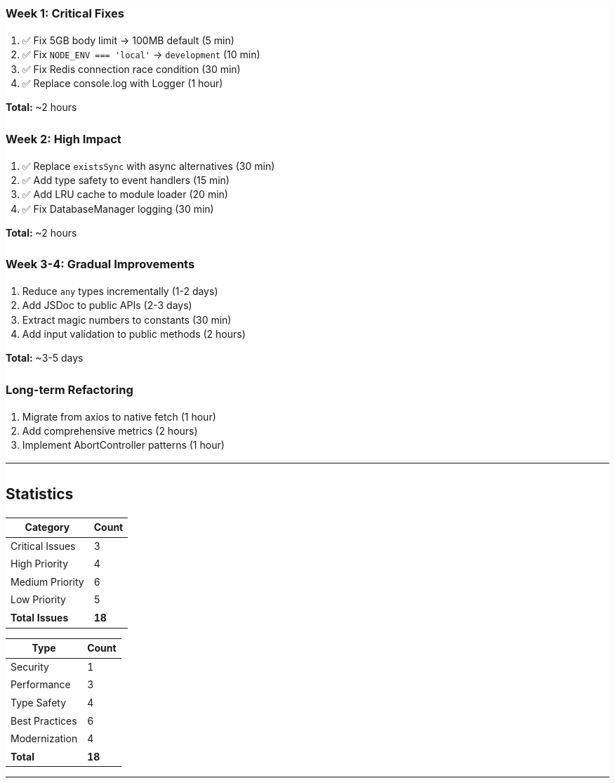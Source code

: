 ### Week 1: Critical Fixes

1. ✅ Fix 5GB body limit → 100MB default (5 min)
2. ✅ Fix `NODE_ENV === 'local'` → `development` (10 min)
3. ✅ Fix Redis connection race condition (30 min)
4. ✅ Replace console.log with Logger (1 hour)

**Total:** ~2 hours

### Week 2: High Impact

1. ✅ Replace `existsSync` with async alternatives (30 min)
2. ✅ Add type safety to event handlers (15 min)
3. ✅ Add LRU cache to module loader (20 min)
4. ✅ Fix DatabaseManager logging (30 min)

**Total:** ~2 hours

### Week 3-4: Gradual Improvements

1. Reduce `any` types incrementally (1-2 days)
2. Add JSDoc to public APIs (2-3 days)
3. Extract magic numbers to constants (30 min)
4. Add input validation to public methods (2 hours)

**Total:** ~3-5 days

### Long-term Refactoring

1. Migrate from axios to native fetch (1 hour)
2. Add comprehensive metrics (2 hours)
3. Implement AbortController patterns (1 hour)

---

## Statistics

| Category         | Count  |
| ---------------- | ------ |
| Critical Issues  | 3      |
| High Priority    | 4      |
| Medium Priority  | 6      |
| Low Priority     | 5      |
| **Total Issues** | **18** |

| Type           | Count  |
| -------------- | ------ |
| Security       | 1      |
| Performance    | 3      |
| Type Safety    | 4      |
| Best Practices | 6      |
| Modernization  | 4      |
| **Total**      | **18** |

---